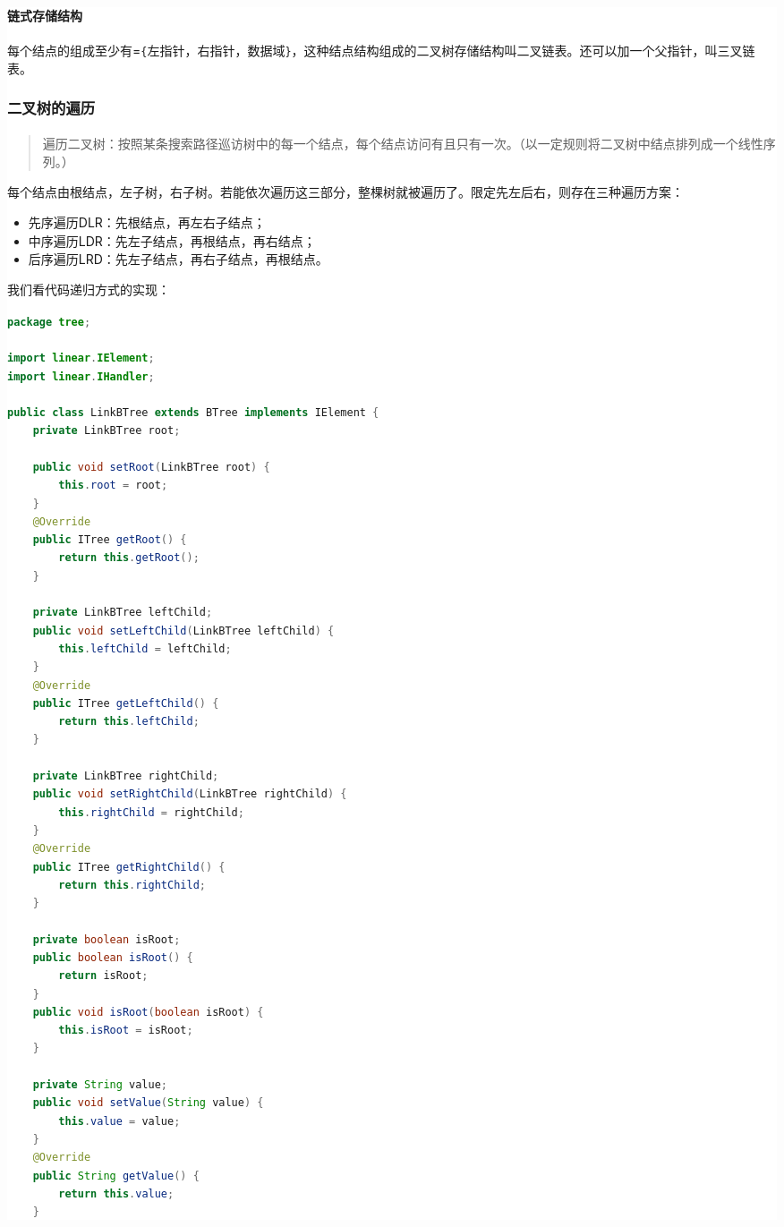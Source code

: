 #### 链式存储结构
每个结点的组成至少有=`{`左指针，右指针，数据域`}`，这种结点结构组成的二叉树存储结构叫二叉链表。还可以加一个父指针，叫三叉链表。

### 二叉树的遍历
> 遍历二叉树：按照某条搜索路径巡访树中的每一个结点，每个结点访问有且只有一次。（以一定规则将二叉树中结点排列成一个线性序列。）

每个结点由根结点，左子树，右子树。若能依次遍历这三部分，整棵树就被遍历了。限定先左后右，则存在三种遍历方案：
- 先序遍历DLR：先根结点，再左右子结点；
- 中序遍历LDR：先左子结点，再根结点，再右结点；
- 后序遍历LRD：先左子结点，再右子结点，再根结点。

我们看代码递归方式的实现：
```java
package tree;

import linear.IElement;
import linear.IHandler;

public class LinkBTree extends BTree implements IElement {
	private LinkBTree root;
	
	public void setRoot(LinkBTree root) {
		this.root = root;
	}
	@Override
	public ITree getRoot() {
		return this.getRoot();
	}

	private LinkBTree leftChild;
	public void setLeftChild(LinkBTree leftChild) {
		this.leftChild = leftChild;
	}
	@Override
	public ITree getLeftChild() {
		return this.leftChild;
	}

	private LinkBTree rightChild;
	public void setRightChild(LinkBTree rightChild) {
		this.rightChild = rightChild;
	}
	@Override
	public ITree getRightChild() {
		return this.rightChild;
	}
	
	private boolean isRoot;
	public boolean isRoot() {
		return isRoot;
	}
	public void isRoot(boolean isRoot) {
		this.isRoot = isRoot;
	}

	private String value;
	public void setValue(String value) {
		this.value = value;
	}
	@Override
	public String getValue() {
		return this.value;
	}

```